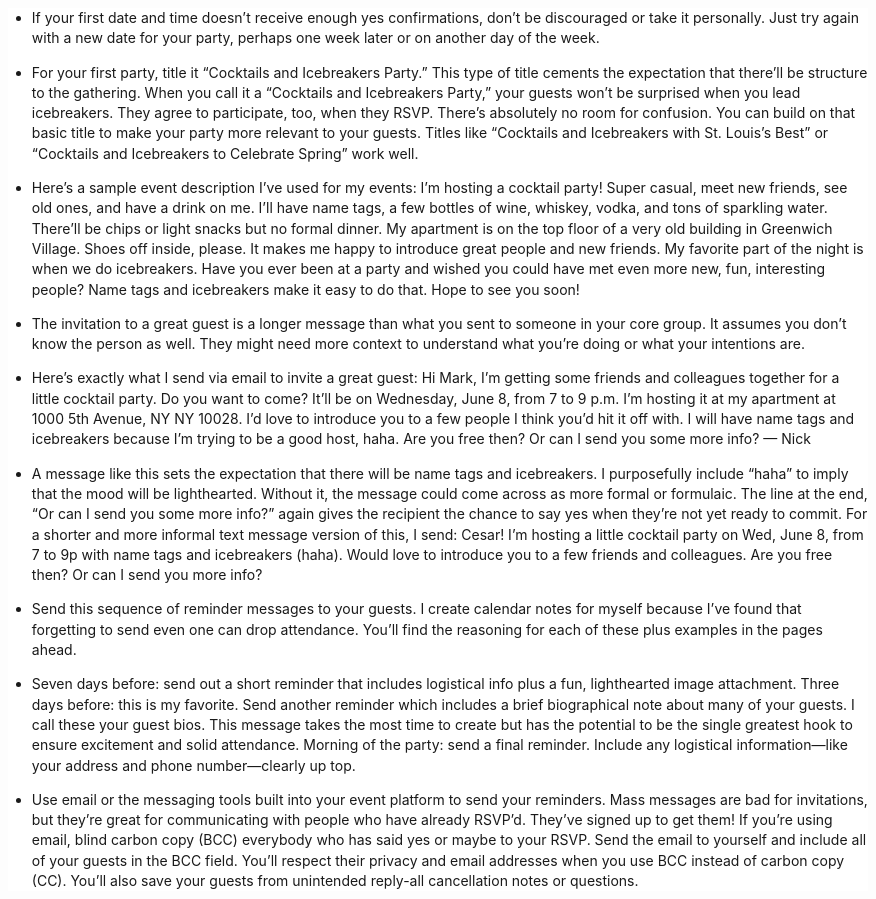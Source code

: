 - If your first date and time doesn’t receive enough yes confirmations, don’t be discouraged or take it personally. Just try again with a new date for your party, perhaps one week later or on another day of the week.

- For your first party, title it “Cocktails and Icebreakers Party.” This type of title cements the expectation that there’ll be structure to the gathering. When you call it a “Cocktails and Icebreakers Party,” your guests won’t be surprised when you lead icebreakers. They agree to participate, too, when they RSVP. There’s absolutely no room for confusion. You can build on that basic title to make your party more relevant to your guests. Titles like “Cocktails and Icebreakers with St. Louis’s Best” or “Cocktails and Icebreakers to Celebrate Spring” work well.

- Here’s a sample event description I’ve used for my events: I’m hosting a cocktail party! Super casual, meet new friends, see old ones, and have a drink on me. I’ll have name tags, a few bottles of wine, whiskey, vodka, and tons of sparkling water. There’ll be chips or light snacks but no formal dinner. My apartment is on the top floor of a very old building in Greenwich Village. Shoes off inside, please. It makes me happy to introduce great people and new friends. My favorite part of the night is when we do icebreakers. Have you ever been at a party and wished you could have met even more new, fun, interesting people? Name tags and icebreakers make it easy to do that. Hope to see you soon!

- The invitation to a great guest is a longer message than what you sent to someone in your core group. It assumes you don’t know the person as well. They might need more context to understand what you’re doing or what your intentions are.

- Here’s exactly what I send via email to invite a great guest: Hi Mark, I’m getting some friends and colleagues together for a little cocktail party. Do you want to come? It’ll be on Wednesday, June 8, from 7 to 9 p.m. I’m hosting it at my apartment at 1000 5th Avenue, NY NY 10028. I’d love to introduce you to a few people I think you’d hit it off with. I will have name tags and icebreakers because I’m trying to be a good host, haha. Are you free then? Or can I send you some more info? — Nick

- A message like this sets the expectation that there will be name tags and icebreakers. I purposefully include “haha” to imply that the mood will be lighthearted. Without it, the message could come across as more formal or formulaic. The line at the end, “Or can I send you some more info?” again gives the recipient the chance to say yes when they’re not yet ready to commit. For a shorter and more informal text message version of this, I send: Cesar! I’m hosting a little cocktail party on Wed, June 8, from 7 to 9p with name tags and icebreakers (haha). Would love to introduce you to a few friends and colleagues. Are you free then? Or can I send you more info?

- Send this sequence of reminder messages to your guests. I create calendar notes for myself because I’ve found that forgetting to send even one can drop attendance. You’ll find the reasoning for each of these plus examples in the pages ahead.

- Seven days before: send out a short reminder that includes logistical info plus a fun, lighthearted image attachment. Three days before: this is my favorite. Send another reminder which includes a brief biographical note about many of your guests. I call these your guest bios. This message takes the most time to create but has the potential to be the single greatest hook to ensure excitement and solid attendance. Morning of the party: send a final reminder. Include any logistical information—like your address and phone number—clearly up top.

- Use email or the messaging tools built into your event platform to send your reminders. Mass messages are bad for invitations, but they’re great for communicating with people who have already RSVP’d. They’ve signed up to get them! If you’re using email, blind carbon copy (BCC) everybody who has said yes or maybe to your RSVP. Send the email to yourself and include all of your guests in the BCC field. You’ll respect their privacy and email addresses when you use BCC instead of carbon copy (CC). You’ll also save your guests from unintended reply-all cancellation notes or questions.
